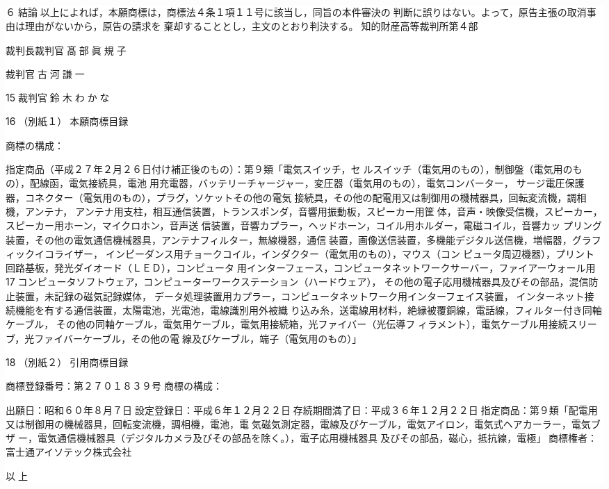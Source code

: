  ６ 結論 
 以上によれば，本願商標は，商標法４条１項１１号に該当し，同旨の本件審決の
判断に誤りはない。よって，原告主張の取消事由は理由がないから，原告の請求を
棄却することとし，主文のとおり判決する。 
知的財産高等裁判所第４部 
 
裁判長裁判官     髙   部   眞 規 子 
 
 
裁判官     古   河   謙   一 
 
 
 15 
裁判官     鈴   木   わ か な 
  
 16 
（別紙１） 
本願商標目録 
 
 商標の構成： 
 
 
 
 
 
 
 
 
 
指定商品（平成２７年２月２６日付け補正後のもの）：第９類「電気スイッチ，セ
ルスイッチ（電気用のもの），制御盤（電気用のもの），配線函，電気接続具，電池
用充電器，バッテリーチャージャー，変圧器（電気用のもの），電気コンバーター，
サージ電圧保護器，コネクター（電気用のもの），プラグ，ソケットその他の電気
接続具，その他の配電用又は制御用の機械器具，回転変流機，調相機，アンテナ，
アンテナ用支柱，相互通信装置，トランスポンダ，音響用振動板，スピーカー用筐
体，音声・映像受信機，スピーカー，スピーカー用ホーン，マイクロホン，音声送
信装置，音響カプラー，ヘッドホーン，コイル用ホルダー，電磁コイル，音響カッ
プリング装置，その他の電気通信機械器具，アンテナフィルター，無線機器，通信
装置，画像送信装置，多機能デジタル送信機，増幅器，グラフィックイコライザー，
インピーダンス用チョークコイル，インダクター（電気用のもの），マウス（コン
ピュータ周辺機器），プリント回路基板，発光ダイオード（ＬＥＤ），コンピュータ
用インターフェース，コンピュータネットワークサーバー，ファイアーウォール用
 17 
コンピュータソフトウェア，コンピューターワークステーション（ハードウェア），
その他の電子応用機械器具及びその部品，混信防止装置，未記録の磁気記録媒体，
データ処理装置用カプラー，コンピュータネットワーク用インターフェイス装置，
インターネット接続機能を有する通信装置，太陽電池，光電池，電線識別用外被織
り込み糸，送電線用材料，絶縁被覆銅線，電話線，フィルター付き同軸ケーブル，
その他の同軸ケーブル，電気用ケーブル，電気用接続箱，光ファイバー（光伝導フ
ィラメント），電気ケーブル用接続スリーブ，光ファイバーケーブル，その他の電
線及びケーブル，端子（電気用のもの）」  
   
 
 
 18 
（別紙２） 
引用商標目録 
 
商標登録番号：第２７０１８３９号 
商標の構成： 
 
 
 
 
出願日：昭和６０年８月７日 
設定登録日：平成６年１２月２２日 
存続期間満了日：平成３６年１２月２２日 
指定商品：第９類「配電用又は制御用の機械器具，回転変流機，調相機，電池，電
気磁気測定器，電線及びケーブル，電気アイロン，電気式ヘアカーラー，電気ブザ
ー，電気通信機械器具（デジタルカメラ及びその部品を除く。），電子応用機械器具
及びその部品，磁心，抵抗線，電極」 
商標権者：富士通アイソテック株式会社 
 
 
以 上 

                    